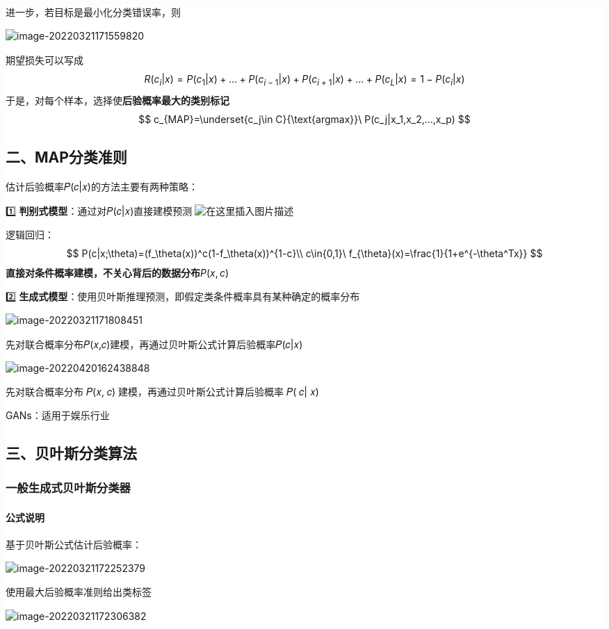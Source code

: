 进一步，若目标是最小化分类错误率，则

![image-20220321171559820](https://img-blog.csdnimg.cn/img_convert/f44f6a3401e67dedb196f3fb6aa7b142.png)

期望损失可以写成
$$
R(c_i|x)=P(c_1|x)+...+P(c_{i-1}|x)+P(c_{i+1}|x)+...+P(c_{L}|x)=1-P(c_i|x)
$$
于是，对每个样本，选择使**后验概率最大的类别标记**
$$
c_{MAP}=\underset{c_j\in C}{\text{argmax}}\ P(c_j|x_1,x_2,...,x_p)
$$

## 二、MAP分类准则

估计后验概率𝑃(𝑐|𝑥)的方法主要有两种策略：

1️⃣ **判别式模型**：通过对𝑃(𝑐|𝑥)直接建模预测
![在这里插入图片描述](https://img-blog.csdnimg.cn/d47ac1f949fc4706adee757efaaeccd8.png)

逻辑回归：
$$
P(c|x;\theta)=(f_\theta(x))^c(1-f_\theta(x))^{1-c}\\
c\in{0,1}\ f_{\theta}(x)=\frac{1}{1+e^{-\theta^Tx}}
$$
**直接对条件概率建模，不关心背后的数据分布**$P(x,c)$

2️⃣ **生成式模型**：使用贝叶斯推理预测，即假定类条件概率具有某种确定的概率分布

![image-20220321171808451](https://img-blog.csdnimg.cn/img_convert/39af1b5b73a151f71f9805fc6ec3040c.png)

先对联合概率分布𝑃(𝑥,𝑐)建模，再通过贝叶斯公式计算后验概率𝑃(𝑐|𝑥)

![image-20220420162438848](https://img-blog.csdnimg.cn/img_convert/1a7db8476e399864e298c90ddcd2cf0f.png)

先对联合概率分布 𝑃(𝑥, 𝑐) 建模，再通过贝叶斯公式计算后验概率 𝑃( 𝑐| 𝑥)

GANs：适用于娱乐行业

## 三、贝叶斯分类算法

### 一般生成式贝叶斯分类器

#### 公式说明

基于贝叶斯公式估计后验概率：

![image-20220321172252379](https://img-blog.csdnimg.cn/img_convert/00d8c5a949c2793556f554caa3b48e2c.png)

使用最大后验概率准则给出类标签

![image-20220321172306382](https://img-blog.csdnimg.cn/img_convert/29b291369166c466894ecad453b5ec27.png)
